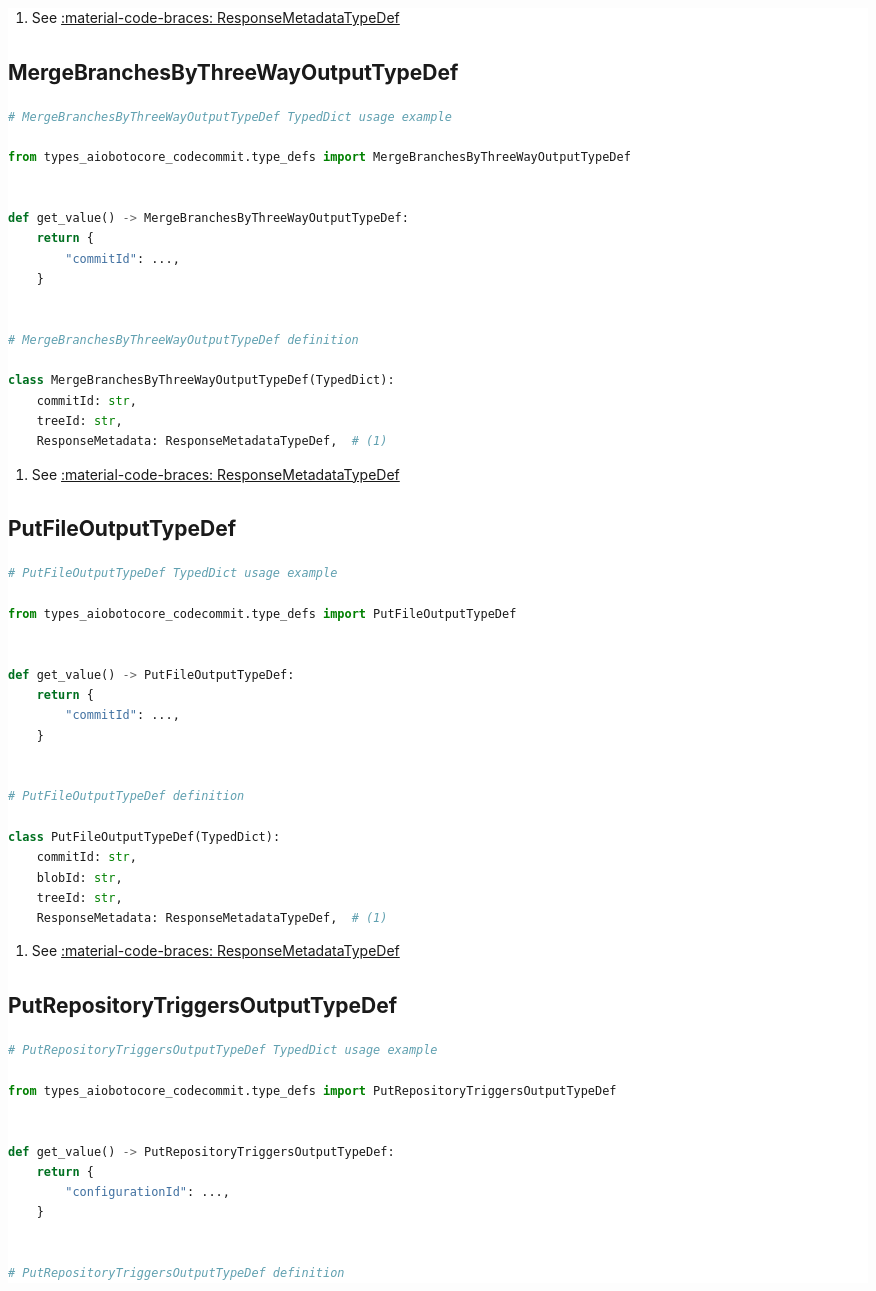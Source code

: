 1. See [:material-code-braces: ResponseMetadataTypeDef](./type_defs.md#responsemetadatatypedef) 
## MergeBranchesByThreeWayOutputTypeDef

```python
# MergeBranchesByThreeWayOutputTypeDef TypedDict usage example

from types_aiobotocore_codecommit.type_defs import MergeBranchesByThreeWayOutputTypeDef


def get_value() -> MergeBranchesByThreeWayOutputTypeDef:
    return {
        "commitId": ...,
    }


# MergeBranchesByThreeWayOutputTypeDef definition

class MergeBranchesByThreeWayOutputTypeDef(TypedDict):
    commitId: str,
    treeId: str,
    ResponseMetadata: ResponseMetadataTypeDef,  # (1)
```

1. See [:material-code-braces: ResponseMetadataTypeDef](./type_defs.md#responsemetadatatypedef) 
## PutFileOutputTypeDef

```python
# PutFileOutputTypeDef TypedDict usage example

from types_aiobotocore_codecommit.type_defs import PutFileOutputTypeDef


def get_value() -> PutFileOutputTypeDef:
    return {
        "commitId": ...,
    }


# PutFileOutputTypeDef definition

class PutFileOutputTypeDef(TypedDict):
    commitId: str,
    blobId: str,
    treeId: str,
    ResponseMetadata: ResponseMetadataTypeDef,  # (1)
```

1. See [:material-code-braces: ResponseMetadataTypeDef](./type_defs.md#responsemetadatatypedef) 
## PutRepositoryTriggersOutputTypeDef

```python
# PutRepositoryTriggersOutputTypeDef TypedDict usage example

from types_aiobotocore_codecommit.type_defs import PutRepositoryTriggersOutputTypeDef


def get_value() -> PutRepositoryTriggersOutputTypeDef:
    return {
        "configurationId": ...,
    }


# PutRepositoryTriggersOutputTypeDef definition
```